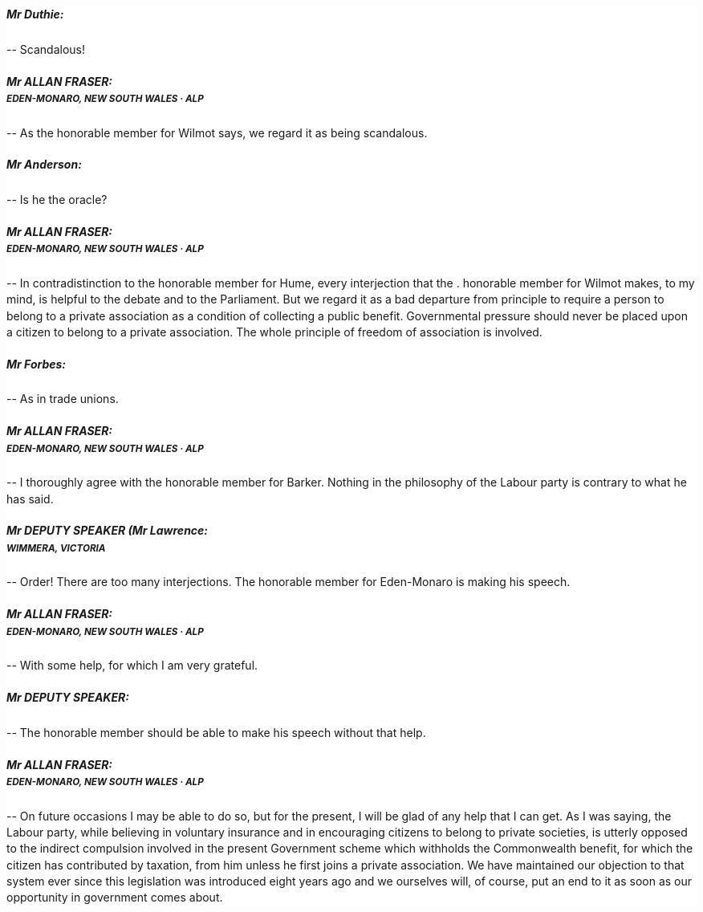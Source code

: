##### Mr Duthie:

--  Scandalous! 

##### Mr ALLAN FRASER:<br><small class="text-muted">EDEN-MONARO, NEW SOUTH WALES &middot; ALP</small>

-- As the honorable member for Wilmot says, we regard it as being scandalous. 

##### Mr Anderson:

--  Is he the oracle? 

##### Mr ALLAN FRASER:<br><small class="text-muted">EDEN-MONARO, NEW SOUTH WALES &middot; ALP</small>

-- In contradistinction to the honorable member  for  Hume, every interjection that the . honorable member for Wilmot makes, to my mind, is helpful to the debate and to the Parliament. But we regard it as a bad departure from principle to require a person to belong to a private association as  a  condition of collecting a public benefit. Governmental pressure should never  be  placed upon a citizen to belong to a private association. The whole principle of freedom of association is involved. 

##### Mr Forbes:

--  As in trade unions. 

##### Mr ALLAN FRASER:<br><small class="text-muted">EDEN-MONARO, NEW SOUTH WALES &middot; ALP</small>

-- I thoroughly agree with the honorable member  for  Barker. Nothing in the philosophy of the Labour party is contrary to what he has said. 

##### Mr DEPUTY SPEAKER (Mr Lawrence:<br><small class="text-muted">WIMMERA, VICTORIA</small>

--  Order! There are too many interjections. The honorable member  for  Eden-Monaro is making his speech. 

##### Mr ALLAN FRASER:<br><small class="text-muted">EDEN-MONARO, NEW SOUTH WALES &middot; ALP</small>

-- With some help, for which I am very grateful. 

##### Mr DEPUTY SPEAKER:

-- The honorable member should be able to make his speech without that help. 

##### Mr ALLAN FRASER:<br><small class="text-muted">EDEN-MONARO, NEW SOUTH WALES &middot; ALP</small>

-- On future occasions I may be able to do so, but for the present, I will be glad of any help that I can get. As I was saying, the Labour party, while believing in voluntary insurance and in encouraging citizens to belong to private societies, is utterly opposed to the indirect compulsion involved in the present Government scheme which withholds the Commonwealth benefit, for which the citizen has contributed by taxation, from him unless he first joins a private association. We have maintained our objection to that system ever since this legislation was introduced eight years ago and we ourselves will, of course, put an end to it as soon as our opportunity in government comes about. 
